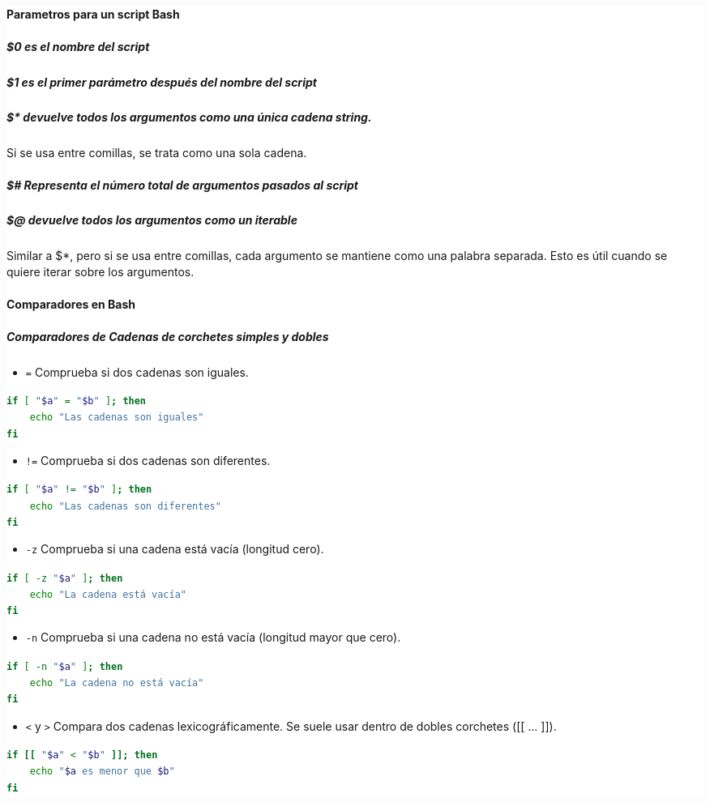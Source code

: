 #### Parametros para un script Bash

##### $0 es el nombre del script

##### $1 es el primer parámetro después del nombre del script

##### $* devuelve todos los argumentos como una única cadena string.
Si se usa entre comillas, se trata como una sola cadena.

##### $# Representa el número total de argumentos pasados al script

##### $@ devuelve todos los argumentos como un iterable
Similar a $*, pero si se usa entre comillas, cada argumento se mantiene como una palabra separada. Esto es útil cuando se quiere iterar sobre los argumentos.

#### Comparadores en Bash

##### Comparadores de Cadenas de corchetes simples y dobles
* `=` Comprueba si dos cadenas son iguales.
```bash
if [ "$a" = "$b" ]; then  
    echo "Las cadenas son iguales"  
fi
```

* `!=` Comprueba si dos cadenas son diferentes.
```bash
if [ "$a" != "$b" ]; then  
    echo "Las cadenas son diferentes"  
fi
```

* `-z` Comprueba si una cadena está vacía (longitud cero).
```bash
if [ -z "$a" ]; then  
    echo "La cadena está vacía"  
fi
```

* `-n` Comprueba si una cadena no está vacía (longitud mayor que cero).
```bash
if [ -n "$a" ]; then  
    echo "La cadena no está vacía"  
fi
```

* `<` y `>` Compara dos cadenas lexicográficamente. Se suele usar dentro de dobles corchetes ([[ ... ]]).
```bash
if [[ "$a" < "$b" ]]; then  
    echo "$a es menor que $b"  
fi
```
